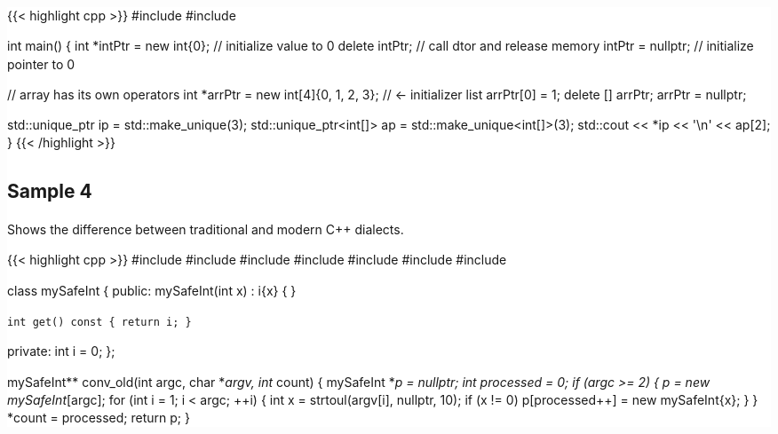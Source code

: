 {{< highlight cpp >}}
#include <iostream>
#include <memory>

int main() {
  int *intPtr = new int{0};  // initialize value to 0
  delete intPtr;             // call dtor and release memory
  intPtr = nullptr;          // initialize pointer to 0

  // array has its own operators
  int *arrPtr = new int[4]{0, 1, 2, 3};  // <- initializer list
  arrPtr[0] = 1;
  delete [] arrPtr;
  arrPtr = nullptr;

  std::unique_ptr<int> ip = std::make_unique<int>(3);
  std::unique_ptr<int[]> ap = std::make_unique<int[]>(3);
  std::cout << *ip << '\n' << ap[2];
}
{{< /highlight >}}

## Sample 4

Shows the difference between traditional and modern C++ dialects.

{{< highlight cpp >}}
#include <iostream>
#include <string>
#include <vector>
#include <algorithm>
#include <iterator>
#include <stdexcept>
#include <limits>

class mySafeInt
{
public:
    mySafeInt(int x) : i{x} { }

    int get() const { return i; }

private:
    int i = 0;
};

mySafeInt** conv_old(int argc, char **argv, int* count) {
    mySafeInt **p = nullptr;
    int processed = 0;
    if (argc >= 2) {
        p = new mySafeInt*[argc];
        for (int i = 1; i < argc; ++i) {
            int x = strtoul(argv[i], nullptr, 10);
            if (x != 0)
                p[processed++] = new mySafeInt{x};
        }
    }
    *count = processed;
    return p;
}


[Spirit of C++]: https://legends2k.github.io/spirit-of-cpp
[sprit-c++-comments]: https://www.reddit.com/r/cpp/comments/da4xrd/spirit_of_c/
[build fundamentals]: https://legends2k.github.io/build-fundamentals/
[Selected C++ Idioms]: https://legends2k.github.io/cpp-idioms-chrome
[c++ parameter choices]: https://github.com/legends2k/cpp-param-ref
[Swiss Tables]: https://abseil.io/blog/20180927-swisstables
[Skarupe]: https://github.com/skarupke/flat_hash_map
[skarupe-blog]: https://probablydance.com/2018/05/28/a-new-fast-hash-table-in-response-to-googles-new-fast-hash-table/
[skarupe-recommends]: https://youtu.be/M2fKMP47slQ?t=3915
[^1]: [Use sorted vector instead of set](http://lafstern.org/matt/col1.pdf), if `find` calls outnumber `insert`; it’d be lot faster — Matt Austern.  C++23 offers `std::flat_set`.
[^2]: [Robin Hood hashing](https://www.sebastiansylvan.com/post/robin-hood-hashing-should-be-your-default-hash-table-implementation/) is a good technique when using linear probing.  `absl::flat_hash_map`, part of Abseil’s [Swiss tables][], is recommended over `std::unordered_map`.  It is also Rust’s `HashMap` implementation.  [Malte Skarupe’s `bytell_hash_map`][Skarupe] is the [fastest][skarupe-blog] as of writing this article.  Check [Malte’s recommendations][skarupe-recommends] on choosing one.